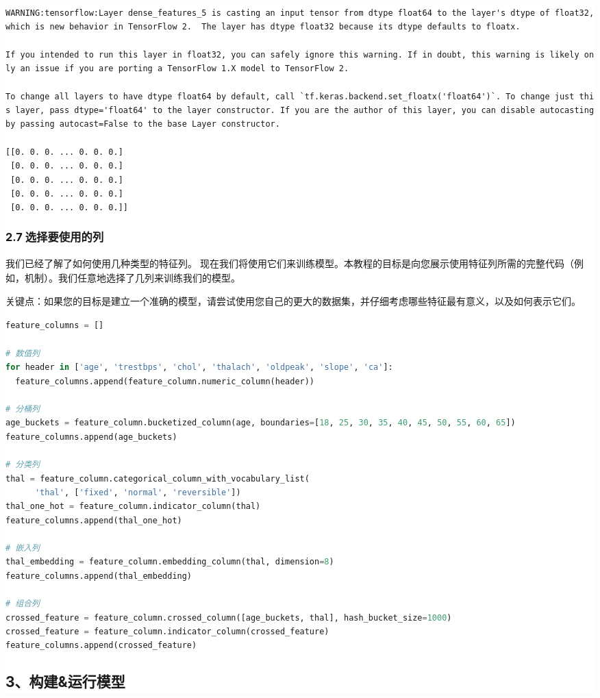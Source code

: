     WARNING:tensorflow:Layer dense_features_5 is casting an input tensor from dtype float64 to the layer's dtype of float32, which is new behavior in TensorFlow 2.  The layer has dtype float32 because its dtype defaults to floatx.
    
    If you intended to run this layer in float32, you can safely ignore this warning. If in doubt, this warning is likely only an issue if you are porting a TensorFlow 1.X model to TensorFlow 2.
    
    To change all layers to have dtype float64 by default, call `tf.keras.backend.set_floatx('float64')`. To change just this layer, pass dtype='float64' to the layer constructor. If you are the author of this layer, you can disable autocasting by passing autocast=False to the base Layer constructor.
    
    [[0. 0. 0. ... 0. 0. 0.]
     [0. 0. 0. ... 0. 0. 0.]
     [0. 0. 0. ... 0. 0. 0.]
     [0. 0. 0. ... 0. 0. 0.]
     [0. 0. 0. ... 0. 0. 0.]]


### 2.7 选择要使用的列
我们已经了解了如何使用几种类型的特征列。 现在我们将使用它们来训练模型。本教程的目标是向您展示使用特征列所需的完整代码（例如，机制）。我们任意地选择了几列来训练我们的模型。

关键点：如果您的目标是建立一个准确的模型，请尝试使用您自己的更大的数据集，并仔细考虑哪些特征最有意义，以及如何表示它们。


```python
feature_columns = []

# 数值列
for header in ['age', 'trestbps', 'chol', 'thalach', 'oldpeak', 'slope', 'ca']:
  feature_columns.append(feature_column.numeric_column(header))

# 分桶列
age_buckets = feature_column.bucketized_column(age, boundaries=[18, 25, 30, 35, 40, 45, 50, 55, 60, 65])
feature_columns.append(age_buckets)

# 分类列
thal = feature_column.categorical_column_with_vocabulary_list(
      'thal', ['fixed', 'normal', 'reversible'])
thal_one_hot = feature_column.indicator_column(thal)
feature_columns.append(thal_one_hot)

# 嵌入列
thal_embedding = feature_column.embedding_column(thal, dimension=8)
feature_columns.append(thal_embedding)

# 组合列
crossed_feature = feature_column.crossed_column([age_buckets, thal], hash_bucket_size=1000)
crossed_feature = feature_column.indicator_column(crossed_feature)
feature_columns.append(crossed_feature)
```

## 3、构建&运行模型
